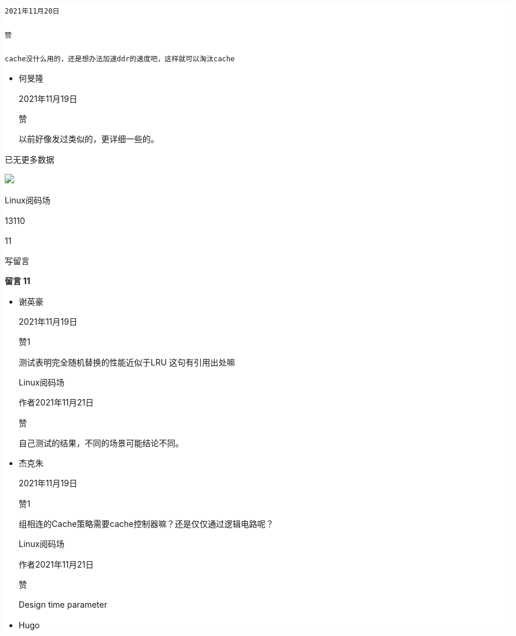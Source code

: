     2021年11月20日
    
    赞
    
    cache没什么用的，还是想办法加速ddr的速度吧，这样就可以淘汰cache
    
- 何旻隆
    
    2021年11月19日
    
    赞
    
    以前好像发过类似的，更详细一些的。
    

已无更多数据

[](javacript:;)

![](http://mmbiz.qpic.cn/mmbiz_png/YHBSoNHqDiaH5V6ycE2TlM9McXhAbaV9aUBaTAibVhLibXH1rL4JTMb2eoQfdCicTm4wycOsopO82jG3szvYF3mTJw/300?wx_fmt=png&wxfrom=18)

Linux阅码场

13110

11

写留言

**留言 11**

- 谢英豪
    
    2021年11月19日
    
    赞1
    
    测试表明完全随机替换的性能近似于LRU 这句有引用出处嘛
    
    Linux阅码场
    
    作者2021年11月21日
    
    赞
    
    自己测试的结果，不同的场景可能结论不同。
    
- 杰克朱
    
    2021年11月19日
    
    赞1
    
    组相连的Cache策略需要cache控制器嘛？还是仅仅通过逻辑电路呢？
    
    Linux阅码场
    
    作者2021年11月21日
    
    赞
    
    Design time parameter
    
- Hugo
    